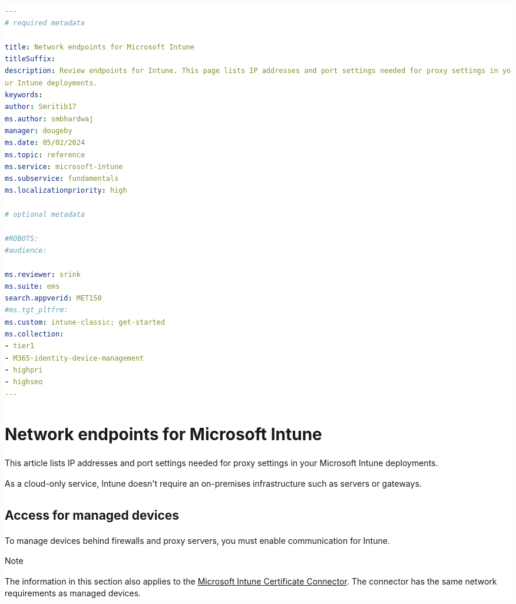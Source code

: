 ```yaml
---
# required metadata

title: Network endpoints for Microsoft Intune
titleSuffix: 
description: Review endpoints for Intune. This page lists IP addresses and port settings needed for proxy settings in your Intune deployments.
keywords:
author: Smritib17
ms.author: smbhardwaj
manager: dougeby
ms.date: 05/02/2024
ms.topic: reference
ms.service: microsoft-intune
ms.subservice: fundamentals
ms.localizationpriority: high

# optional metadata

#ROBOTS:
#audience:

ms.reviewer: srink
ms.suite: ems
search.appverid: MET150
#ms.tgt_pltfrm:
ms.custom: intune-classic; get-started
ms.collection:
- tier1
- M365-identity-device-management
- highpri
- highseo
---
```


# Network endpoints for Microsoft Intune  

This article lists IP addresses and port settings needed for proxy settings in your Microsoft Intune deployments.

As a cloud-only service, Intune doesn't require an on-premises infrastructure such as servers or gateways.

## Access for managed devices  

To manage devices behind firewalls and proxy servers, you must enable communication for Intune.

> [!NOTE]
> The information in this section also applies to the [Microsoft Intune Certificate Connector](../protect/certificate-connector-prerequisites.md). The connector has the same network requirements as managed devices.

